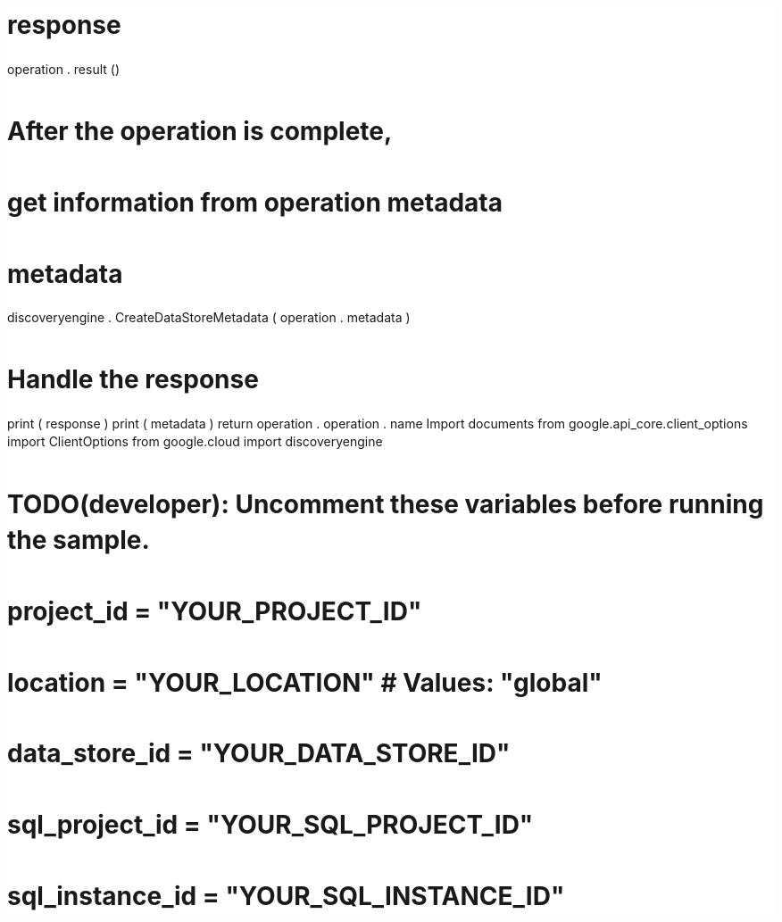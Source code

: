 response
=
operation
.
result
()
# After the operation is complete,
# get information from operation metadata
metadata
=
discoveryengine
.
CreateDataStoreMetadata
(
operation
.
metadata
)
# Handle the response
print
(
response
)
print
(
metadata
)
return
operation
.
operation
.
name
Import documents
from
google.api_core.client_options
import
ClientOptions
from
google.cloud
import
discoveryengine
# TODO(developer): Uncomment these variables before running the sample.
# project_id = "YOUR_PROJECT_ID"
# location = "YOUR_LOCATION" # Values: "global"
# data_store_id = "YOUR_DATA_STORE_ID"
# sql_project_id = "YOUR_SQL_PROJECT_ID"
# sql_instance_id = "YOUR_SQL_INSTANCE_ID"